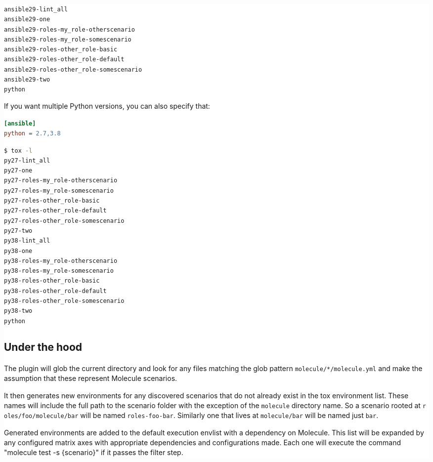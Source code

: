```bash
ansible29-lint_all
ansible29-one
ansible29-roles-my_role-otherscenario
ansible29-roles-my_role-somescenario
ansible29-roles-other_role-basic
ansible29-roles-other_role-default
ansible29-roles-other_role-somescenario
ansible29-two
python
```

If you want multiple Python versions, you can also specify that:

```ini
[ansible]
python = 2.7,3.8
```

```bash
$ tox -l
py27-lint_all
py27-one
py27-roles-my_role-otherscenario
py27-roles-my_role-somescenario
py27-roles-other_role-basic
py27-roles-other_role-default
py27-roles-other_role-somescenario
py27-two
py38-lint_all
py38-one
py38-roles-my_role-otherscenario
py38-roles-my_role-somescenario
py38-roles-other_role-basic
py38-roles-other_role-default
py38-roles-other_role-somescenario
py38-two
python
```

Under the hood
--------------

The plugin will glob the current directory and look for any files matching the glob pattern
`molecule/*/molecule.yml` and make the assumption that these represent Molecule scenarios.

It then generates new environments for any discovered scenarios that do not already exist
in the tox environment list. These names will include the full path to the scenario folder
with the exception of the `molecule` directory name. So a scenario rooted at `roles/foo/molecule/bar`
will be named `roles-foo-bar`. Similarly one that lives at `molecule/bar` will be named just `bar`.

Generated environments are added to the default execution envlist with a dependency on
Molecule. This list will be expanded by any configured matrix axes with appropriate dependencies and
configurations made. Each one will execute the command "molecule test -s {scenario}" if it passes the
filter step.

